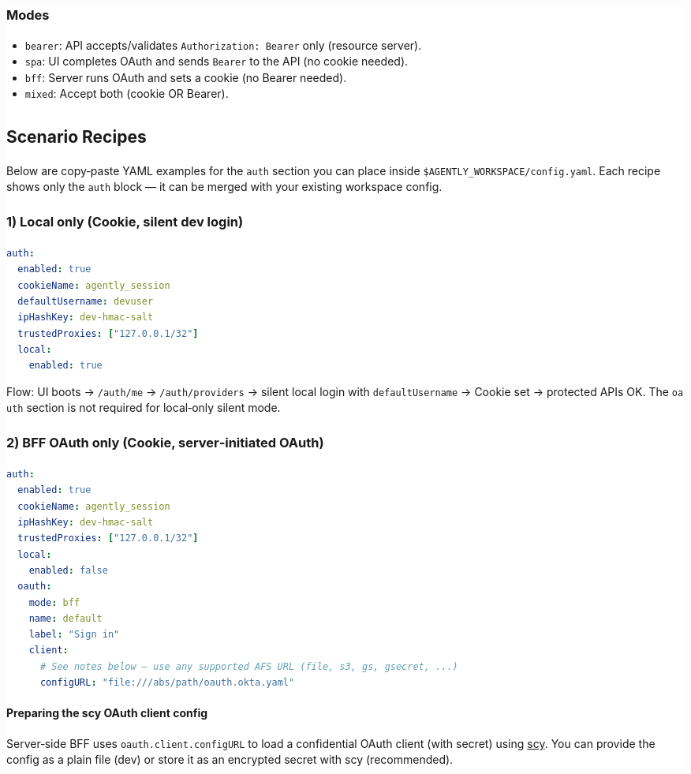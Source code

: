 ### Modes

- `bearer`: API accepts/validates `Authorization: Bearer` only (resource server).
- `spa`: UI completes OAuth and sends `Bearer` to the API (no cookie needed).
- `bff`: Server runs OAuth and sets a cookie (no Bearer needed).
- `mixed`: Accept both (cookie OR Bearer).

## Scenario Recipes

Below are copy‑paste YAML examples for the `auth` section you can place inside `$AGENTLY_WORKSPACE/config.yaml`. Each recipe shows only the `auth` block — it can be merged with your existing workspace config.

### 1) Local only (Cookie, silent dev login)

```yaml
auth:
  enabled: true
  cookieName: agently_session
  defaultUsername: devuser
  ipHashKey: dev-hmac-salt
  trustedProxies: ["127.0.0.1/32"]
  local:
    enabled: true
```

Flow: UI boots → `/auth/me` → `/auth/providers` → silent local login with `defaultUsername` → Cookie set → protected APIs OK. The `oauth` section is not required for local‑only silent mode.

### 2) BFF OAuth only (Cookie, server‑initiated OAuth)

```yaml
auth:
  enabled: true
  cookieName: agently_session
  ipHashKey: dev-hmac-salt
  trustedProxies: ["127.0.0.1/32"]
  local:
    enabled: false
  oauth:
    mode: bff
    name: default
    label: "Sign in"
    client:
      # See notes below – use any supported AFS URL (file, s3, gs, gsecret, ...)
      configURL: "file:///abs/path/oauth.okta.yaml"
```

#### Preparing the scy OAuth client config

Server‑side BFF uses `oauth.client.configURL` to load a confidential OAuth client (with secret) using [scy](https://github.com/viant/scy). You can provide the config as a plain file (dev) or store it as an encrypted secret with scy (recommended).
